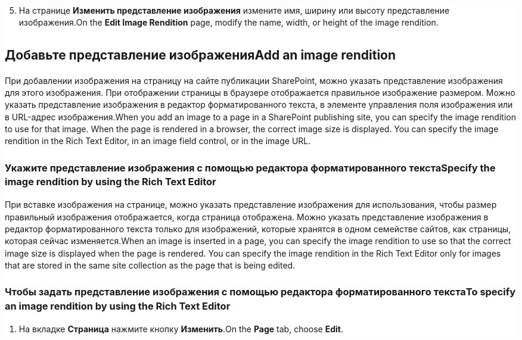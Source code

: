   
5. <span data-ttu-id="9cfb8-157">На странице **Изменить представление изображения** измените имя, ширину или высоту представление изображения.</span><span class="sxs-lookup"><span data-stu-id="9cfb8-157">On the **Edit Image Rendition** page, modify the name, width, or height of the image rendition.</span></span>
    
  

## <a name="add-an-image-rendition"></a><span data-ttu-id="9cfb8-158">Добавьте представление изображения</span><span class="sxs-lookup"><span data-stu-id="9cfb8-158">Add an image rendition</span></span>
<span data-ttu-id="9cfb8-159"><a name="Add"> </a></span><span class="sxs-lookup"><span data-stu-id="9cfb8-159"></span></span>

<span data-ttu-id="9cfb8-p114">При добавлении изображения на страницу на сайте публикации SharePoint, можно указать представление изображения для этого изображения. При отображении страницы в браузере отображается правильное изображение размером. Можно указать представление изображения в редактор форматированного текста, в элементе управления поля изображения или в URL-адрес изображения.</span><span class="sxs-lookup"><span data-stu-id="9cfb8-p114">When you add an image to a page in a SharePoint publishing site, you can specify the image rendition to use for that image. When the page is rendered in a browser, the correct image size is displayed. You can specify the image rendition in the Rich Text Editor, in an image field control, or in the image URL.</span></span>
  
    
    

### <a name="specify-the-image-rendition-by-using-the-rich-text-editor"></a><span data-ttu-id="9cfb8-163">Укажите представление изображения с помощью редактора форматированного текста</span><span class="sxs-lookup"><span data-stu-id="9cfb8-163">Specify the image rendition by using the Rich Text Editor</span></span>

<span data-ttu-id="9cfb8-p115">При вставке изображения на странице, можно указать представление изображения для использования, чтобы размер правильный изображения отображается, когда страница отображена. Можно указать представление изображения в редактор форматированного текста только для изображений, которые хранятся в одном семействе сайтов, как страницы, которая сейчас изменяется.</span><span class="sxs-lookup"><span data-stu-id="9cfb8-p115">When an image is inserted in a page, you can specify the image rendition to use so that the correct image size is displayed when the page is rendered. You can specify the image rendition in the Rich Text Editor only for images that are stored in the same site collection as the page that is being edited.</span></span>
  
    
    

### <a name="to-specify-an-image-rendition-by-using-the-rich-text-editor"></a><span data-ttu-id="9cfb8-166">Чтобы задать представление изображения с помощью редактора форматированного текста</span><span class="sxs-lookup"><span data-stu-id="9cfb8-166">To specify an image rendition by using the Rich Text Editor</span></span>


1. <span data-ttu-id="9cfb8-167">На вкладке **Страница** нажмите кнопку **Изменить**.</span><span class="sxs-lookup"><span data-stu-id="9cfb8-167">On the **Page** tab, choose **Edit**.</span></span>
    
